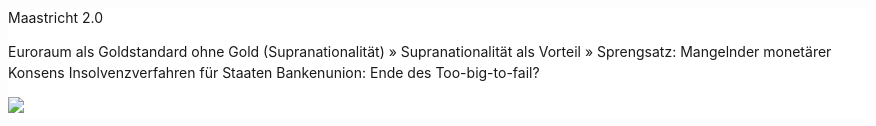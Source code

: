 Maastricht 2.0  

Euroraum als Goldstandard ohne Gold (Supranationalität) » Supranationalität als Vorteil » Sprengsatz: Mangelnder monetärer Konsens Insolvenzverfahren für Staaten Bankenunion: Ende des Too-big-to-fail?  

![](images/99a147b76699efd3679c88682145db28df1c43761bd2a4874ec5d8c373637135.jpg)  
